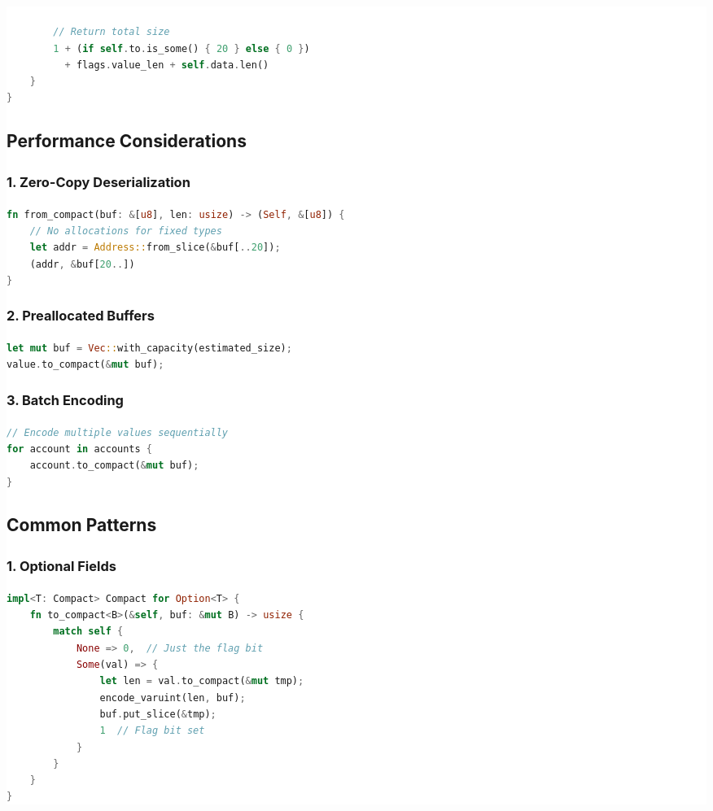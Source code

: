 ```rust
        
        // Return total size
        1 + (if self.to.is_some() { 20 } else { 0 }) 
          + flags.value_len + self.data.len()
    }
}
```

## Performance Considerations

### 1. Zero-Copy Deserialization
```rust
fn from_compact(buf: &[u8], len: usize) -> (Self, &[u8]) {
    // No allocations for fixed types
    let addr = Address::from_slice(&buf[..20]);
    (addr, &buf[20..])
}
```

### 2. Preallocated Buffers
```rust
let mut buf = Vec::with_capacity(estimated_size);
value.to_compact(&mut buf);
```

### 3. Batch Encoding
```rust
// Encode multiple values sequentially
for account in accounts {
    account.to_compact(&mut buf);
}
```

## Common Patterns

### 1. Optional Fields
```rust
impl<T: Compact> Compact for Option<T> {
    fn to_compact<B>(&self, buf: &mut B) -> usize {
        match self {
            None => 0,  // Just the flag bit
            Some(val) => {
                let len = val.to_compact(&mut tmp);
                encode_varuint(len, buf);
                buf.put_slice(&tmp);
                1  // Flag bit set
            }
        }
    }
}
```

